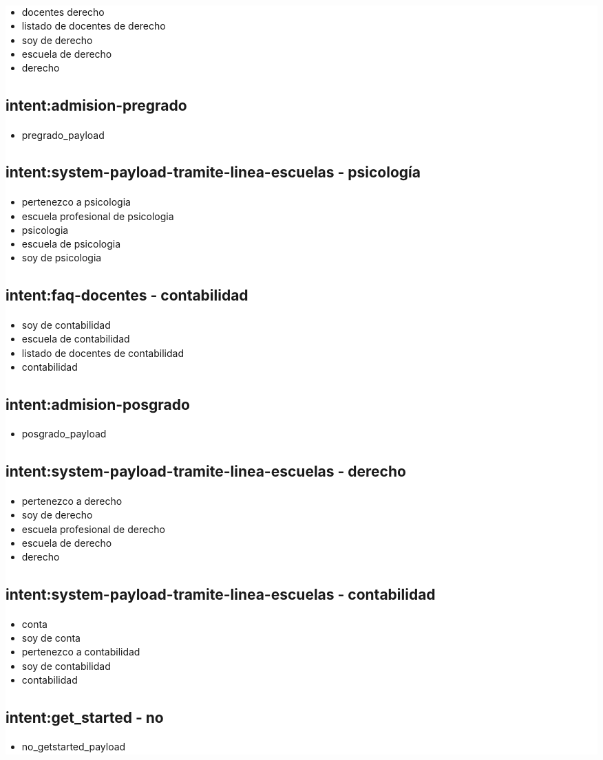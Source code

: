 - docentes derecho
- listado de docentes de derecho
- soy de derecho
- escuela de derecho
- derecho

## intent:admision-pregrado

- pregrado_payload

## intent:system-payload-tramite-linea-escuelas - psicología

- pertenezco a psicologia
- escuela profesional de psicologia
- psicologia
- escuela de psicologia
- soy de psicologia

## intent:faq-docentes - contabilidad

- soy de contabilidad
- escuela de contabilidad
- listado de docentes de contabilidad
- contabilidad

## intent:admision-posgrado

- posgrado_payload

## intent:system-payload-tramite-linea-escuelas - derecho

- pertenezco a derecho
- soy de derecho
- escuela profesional de derecho
- escuela de derecho
- derecho

## intent:system-payload-tramite-linea-escuelas - contabilidad

- conta
- soy de conta
- pertenezco a contabilidad
- soy de contabilidad
- contabilidad

## intent:get_started - no

- no_getstarted_payload
